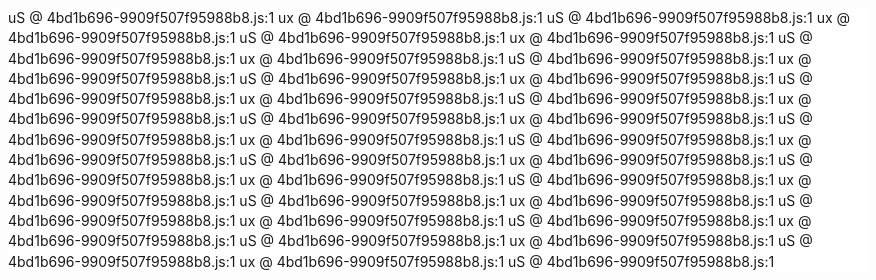 uS @ 4bd1b696-9909f507f95988b8.js:1
ux @ 4bd1b696-9909f507f95988b8.js:1
uS @ 4bd1b696-9909f507f95988b8.js:1
ux @ 4bd1b696-9909f507f95988b8.js:1
uS @ 4bd1b696-9909f507f95988b8.js:1
ux @ 4bd1b696-9909f507f95988b8.js:1
uS @ 4bd1b696-9909f507f95988b8.js:1
ux @ 4bd1b696-9909f507f95988b8.js:1
uS @ 4bd1b696-9909f507f95988b8.js:1
ux @ 4bd1b696-9909f507f95988b8.js:1
uS @ 4bd1b696-9909f507f95988b8.js:1
ux @ 4bd1b696-9909f507f95988b8.js:1
uS @ 4bd1b696-9909f507f95988b8.js:1
ux @ 4bd1b696-9909f507f95988b8.js:1
uS @ 4bd1b696-9909f507f95988b8.js:1
ux @ 4bd1b696-9909f507f95988b8.js:1
uS @ 4bd1b696-9909f507f95988b8.js:1
ux @ 4bd1b696-9909f507f95988b8.js:1
uS @ 4bd1b696-9909f507f95988b8.js:1
ux @ 4bd1b696-9909f507f95988b8.js:1
uS @ 4bd1b696-9909f507f95988b8.js:1
ux @ 4bd1b696-9909f507f95988b8.js:1
uS @ 4bd1b696-9909f507f95988b8.js:1
ux @ 4bd1b696-9909f507f95988b8.js:1
uS @ 4bd1b696-9909f507f95988b8.js:1
ux @ 4bd1b696-9909f507f95988b8.js:1
uS @ 4bd1b696-9909f507f95988b8.js:1
ux @ 4bd1b696-9909f507f95988b8.js:1
uS @ 4bd1b696-9909f507f95988b8.js:1
ux @ 4bd1b696-9909f507f95988b8.js:1
uS @ 4bd1b696-9909f507f95988b8.js:1
ux @ 4bd1b696-9909f507f95988b8.js:1
uS @ 4bd1b696-9909f507f95988b8.js:1
ux @ 4bd1b696-9909f507f95988b8.js:1
uS @ 4bd1b696-9909f507f95988b8.js:1
ux @ 4bd1b696-9909f507f95988b8.js:1
uS @ 4bd1b696-9909f507f95988b8.js:1
ux @ 4bd1b696-9909f507f95988b8.js:1
uS @ 4bd1b696-9909f507f95988b8.js:1
